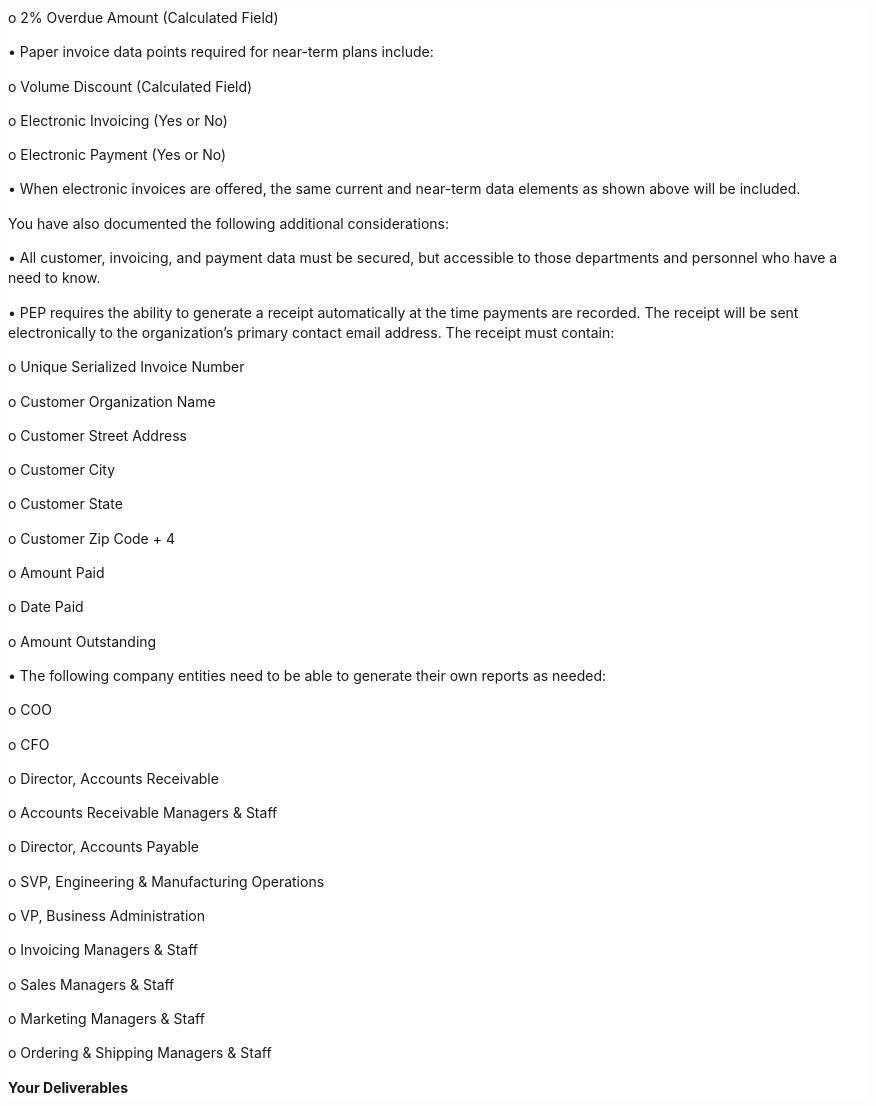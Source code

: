 o 2% Overdue Amount (Calculated Field)

• Paper invoice data points required for near-term plans include:

o Volume Discount (Calculated Field)

o Electronic Invoicing (Yes or No)

o Electronic Payment (Yes or No)

• When electronic invoices are offered, the same current and near-term data elements as shown above will be included.

You have also documented the following additional considerations:

• All customer, invoicing, and payment data must be secured, but accessible to those departments and personnel who have a need to know.

• PEP requires the ability to generate a receipt automatically at the time payments are recorded. The receipt will be sent electronically to the organization’s primary contact email address. The receipt must contain:

o Unique Serialized Invoice Number

o Customer Organization Name

o Customer Street Address

o Customer City

o Customer State

o Customer Zip Code + 4

o Amount Paid

o Date Paid

o Amount Outstanding

• The following company entities need to be able to generate their own reports as needed:

o COO

o CFO

o Director, Accounts Receivable

o Accounts Receivable Managers &amp; Staff

o Director, Accounts Payable

o SVP, Engineering &amp; Manufacturing Operations

o VP, Business Administration

o Invoicing Managers &amp; Staff

o Sales Managers &amp; Staff

o Marketing Managers &amp; Staff

o Ordering &amp; Shipping Managers &amp; Staff

<strong>Your Deliverables</strong>
